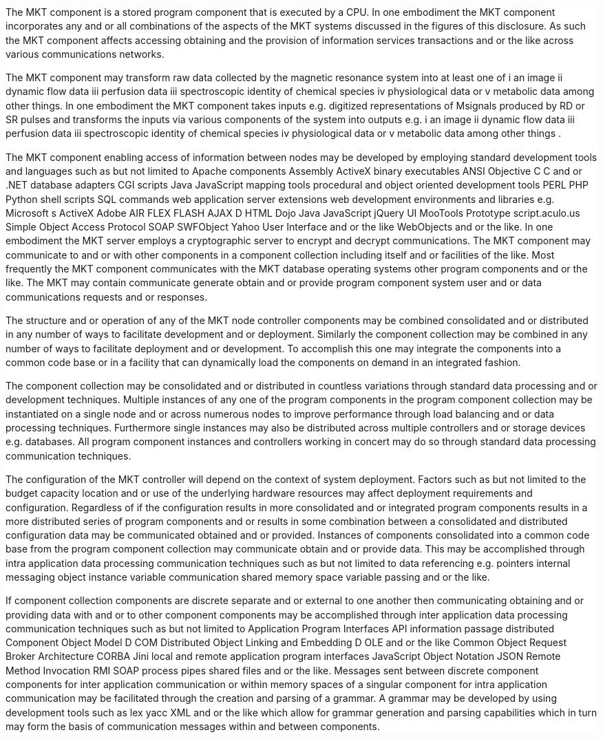 The MKT component is a stored program component that is executed by a CPU. In one embodiment the MKT component incorporates any and or all combinations of the aspects of the MKT systems discussed in the figures of this disclosure. As such the MKT component affects accessing obtaining and the provision of information services transactions and or the like across various communications networks.

The MKT component may transform raw data collected by the magnetic resonance system into at least one of i an image ii dynamic flow data iii perfusion data iii spectroscopic identity of chemical species iv physiological data or v metabolic data among other things. In one embodiment the MKT component takes inputs e.g. digitized representations of Msignals produced by RD or SR pulses and transforms the inputs via various components of the system into outputs e.g. i an image ii dynamic flow data iii perfusion data iii spectroscopic identity of chemical species iv physiological data or v metabolic data among other things .

The MKT component enabling access of information between nodes may be developed by employing standard development tools and languages such as but not limited to Apache components Assembly ActiveX binary executables ANSI Objective C C and or .NET database adapters CGI scripts Java JavaScript mapping tools procedural and object oriented development tools PERL PHP Python shell scripts SQL commands web application server extensions web development environments and libraries e.g. Microsoft s ActiveX Adobe AIR FLEX FLASH AJAX D HTML Dojo Java JavaScript jQuery UI MooTools Prototype script.aculo.us Simple Object Access Protocol SOAP SWFObject Yahoo User Interface and or the like WebObjects and or the like. In one embodiment the MKT server employs a cryptographic server to encrypt and decrypt communications. The MKT component may communicate to and or with other components in a component collection including itself and or facilities of the like. Most frequently the MKT component communicates with the MKT database operating systems other program components and or the like. The MKT may contain communicate generate obtain and or provide program component system user and or data communications requests and or responses.

The structure and or operation of any of the MKT node controller components may be combined consolidated and or distributed in any number of ways to facilitate development and or deployment. Similarly the component collection may be combined in any number of ways to facilitate deployment and or development. To accomplish this one may integrate the components into a common code base or in a facility that can dynamically load the components on demand in an integrated fashion.

The component collection may be consolidated and or distributed in countless variations through standard data processing and or development techniques. Multiple instances of any one of the program components in the program component collection may be instantiated on a single node and or across numerous nodes to improve performance through load balancing and or data processing techniques. Furthermore single instances may also be distributed across multiple controllers and or storage devices e.g. databases. All program component instances and controllers working in concert may do so through standard data processing communication techniques.

The configuration of the MKT controller will depend on the context of system deployment. Factors such as but not limited to the budget capacity location and or use of the underlying hardware resources may affect deployment requirements and configuration. Regardless of if the configuration results in more consolidated and or integrated program components results in a more distributed series of program components and or results in some combination between a consolidated and distributed configuration data may be communicated obtained and or provided. Instances of components consolidated into a common code base from the program component collection may communicate obtain and or provide data. This may be accomplished through intra application data processing communication techniques such as but not limited to data referencing e.g. pointers internal messaging object instance variable communication shared memory space variable passing and or the like.

If component collection components are discrete separate and or external to one another then communicating obtaining and or providing data with and or to other component components may be accomplished through inter application data processing communication techniques such as but not limited to Application Program Interfaces API information passage distributed Component Object Model D COM Distributed Object Linking and Embedding D OLE and or the like Common Object Request Broker Architecture CORBA Jini local and remote application program interfaces JavaScript Object Notation JSON Remote Method Invocation RMI SOAP process pipes shared files and or the like. Messages sent between discrete component components for inter application communication or within memory spaces of a singular component for intra application communication may be facilitated through the creation and parsing of a grammar. A grammar may be developed by using development tools such as lex yacc XML and or the like which allow for grammar generation and parsing capabilities which in turn may form the basis of communication messages within and between components.
